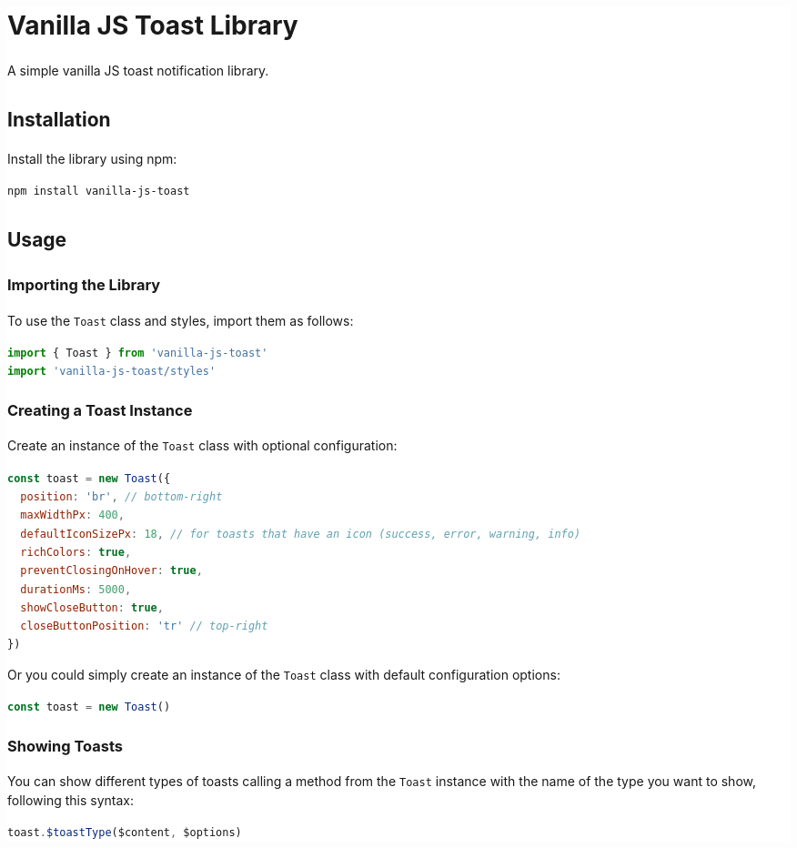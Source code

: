 # Vanilla JS Toast Library

A simple vanilla JS toast notification library.

## Installation

Install the library using npm:

```bash
npm install vanilla-js-toast
```

## Usage

### Importing the Library

To use the `Toast` class and styles, import them as follows:

```javascript
import { Toast } from 'vanilla-js-toast'
import 'vanilla-js-toast/styles'
```

### Creating a Toast Instance

Create an instance of the `Toast` class with optional configuration:

```javascript
const toast = new Toast({
  position: 'br', // bottom-right
  maxWidthPx: 400,
  defaultIconSizePx: 18, // for toasts that have an icon (success, error, warning, info)
  richColors: true,
  preventClosingOnHover: true,
  durationMs: 5000,
  showCloseButton: true,
  closeButtonPosition: 'tr' // top-right
})
```

Or you could simply create an instance of the `Toast` class with default configuration options:

```javascript
const toast = new Toast()
```

### Showing Toasts

You can show different types of toasts calling a method from the `Toast` instance with the name of
the type you want to show, following this syntax:

```javascript
toast.$toastType($content, $options)
```
